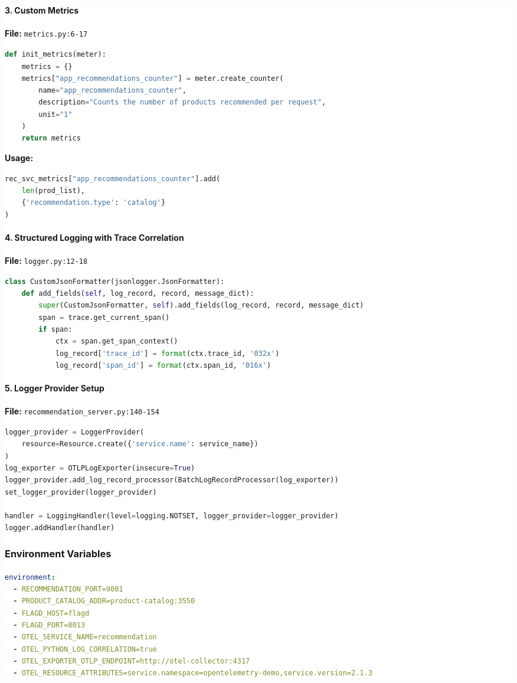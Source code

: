 #### 3. Custom Metrics
**File:** `metrics.py:6-17`

```python
def init_metrics(meter):
    metrics = {}
    metrics["app_recommendations_counter"] = meter.create_counter(
        name="app_recommendations_counter",
        description="Counts the number of products recommended per request",
        unit="1"
    )
    return metrics
```

**Usage:**
```python
rec_svc_metrics["app_recommendations_counter"].add(
    len(prod_list),
    {'recommendation.type': 'catalog'}
)
```

#### 4. Structured Logging with Trace Correlation
**File:** `logger.py:12-18`

```python
class CustomJsonFormatter(jsonlogger.JsonFormatter):
    def add_fields(self, log_record, record, message_dict):
        super(CustomJsonFormatter, self).add_fields(log_record, record, message_dict)
        span = trace.get_current_span()
        if span:
            ctx = span.get_span_context()
            log_record['trace_id'] = format(ctx.trace_id, '032x')
            log_record['span_id'] = format(ctx.span_id, '016x')
```

#### 5. Logger Provider Setup
**File:** `recommendation_server.py:140-154`

```python
logger_provider = LoggerProvider(
    resource=Resource.create({'service.name': service_name})
)
log_exporter = OTLPLogExporter(insecure=True)
logger_provider.add_log_record_processor(BatchLogRecordProcessor(log_exporter))
set_logger_provider(logger_provider)

handler = LoggingHandler(level=logging.NOTSET, logger_provider=logger_provider)
logger.addHandler(handler)
```

### Environment Variables

```yaml
environment:
  - RECOMMENDATION_PORT=9001
  - PRODUCT_CATALOG_ADDR=product-catalog:3550
  - FLAGD_HOST=flagd
  - FLAGD_PORT=8013
  - OTEL_SERVICE_NAME=recommendation
  - OTEL_PYTHON_LOG_CORRELATION=true
  - OTEL_EXPORTER_OTLP_ENDPOINT=http://otel-collector:4317
  - OTEL_RESOURCE_ATTRIBUTES=service.namespace=opentelemetry-demo,service.version=2.1.3
```
